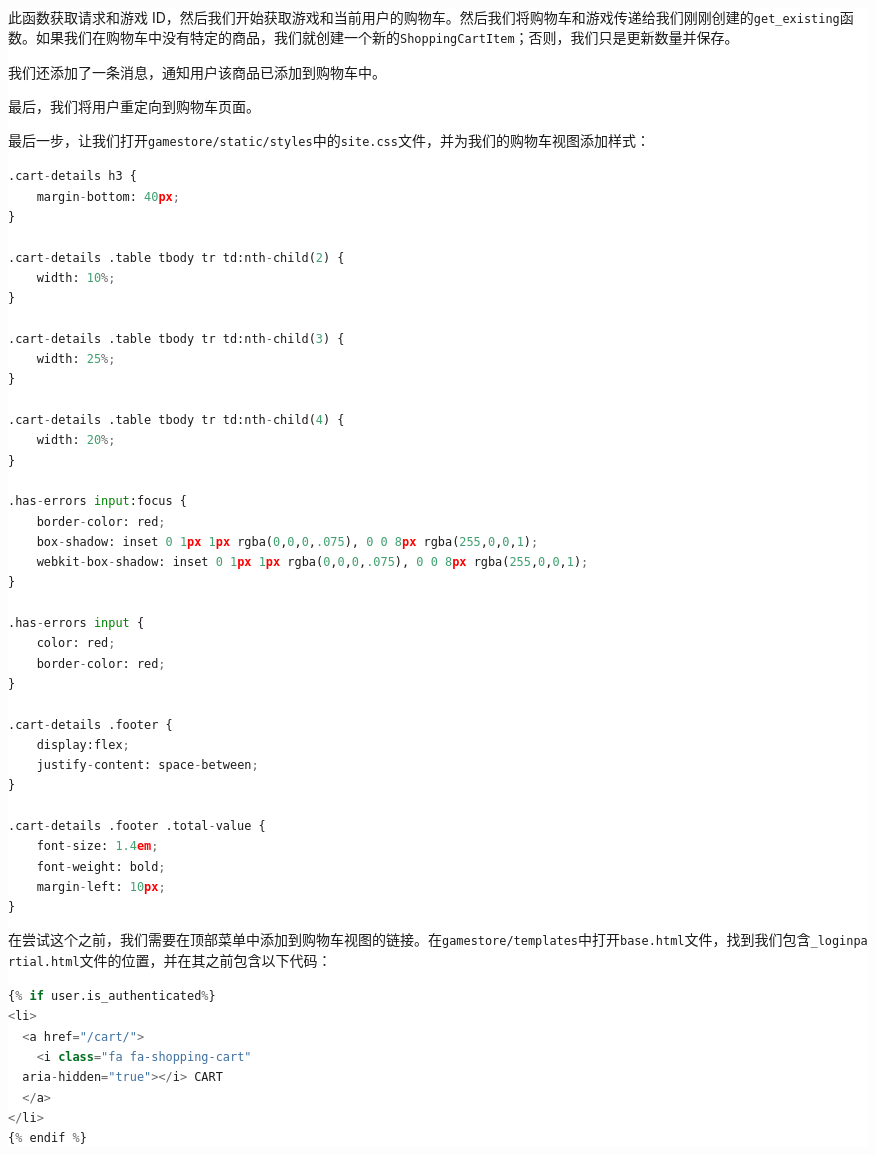 此函数获取请求和游戏 ID，然后我们开始获取游戏和当前用户的购物车。然后我们将购物车和游戏传递给我们刚刚创建的`get_existing`函数。如果我们在购物车中没有特定的商品，我们就创建一个新的`ShoppingCartItem`；否则，我们只是更新数量并保存。

我们还添加了一条消息，通知用户该商品已添加到购物车中。

最后，我们将用户重定向到购物车页面。

最后一步，让我们打开`gamestore/static/styles`中的`site.css`文件，并为我们的购物车视图添加样式：

```py
.cart-details h3 {
    margin-bottom: 40px;
}

.cart-details .table tbody tr td:nth-child(2) {
    width: 10%;
}

.cart-details .table tbody tr td:nth-child(3) {
    width: 25%;
}

.cart-details .table tbody tr td:nth-child(4) {
    width: 20%;
}

.has-errors input:focus {
    border-color: red;
    box-shadow: inset 0 1px 1px rgba(0,0,0,.075), 0 0 8px rgba(255,0,0,1);
    webkit-box-shadow: inset 0 1px 1px rgba(0,0,0,.075), 0 0 8px rgba(255,0,0,1);
}

.has-errors input {
    color: red;
    border-color: red;
}

.cart-details .footer {
    display:flex;
    justify-content: space-between;
}

.cart-details .footer .total-value {
    font-size: 1.4em;
    font-weight: bold;
    margin-left: 10px;
}
```

在尝试这个之前，我们需要在顶部菜单中添加到购物车视图的链接。在`gamestore/templates`中打开`base.html`文件，找到我们包含`_loginpartial.html`文件的位置，并在其之前包含以下代码：

```py
{% if user.is_authenticated%}
<li>
  <a href="/cart/">
    <i class="fa fa-shopping-cart"
  aria-hidden="true"></i> CART
  </a>
</li>
{% endif %}
```
